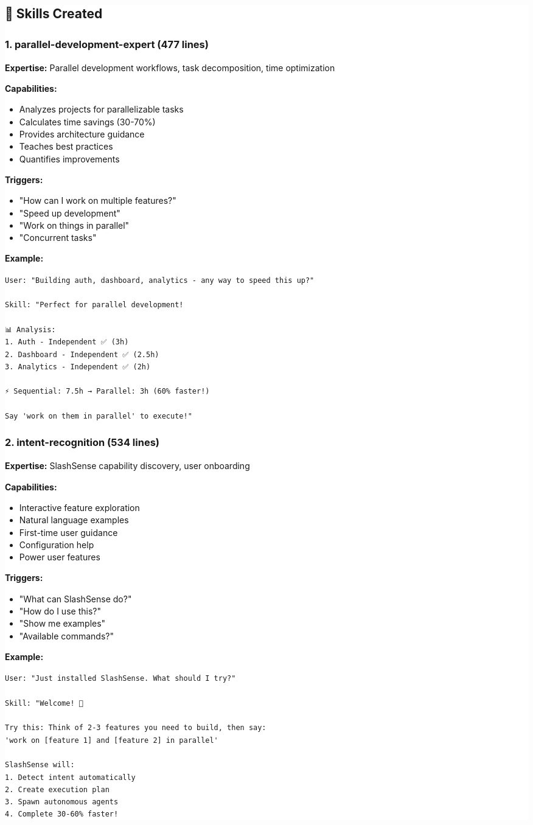 
## 🧠 Skills Created

### 1. parallel-development-expert (477 lines)

**Expertise:** Parallel development workflows, task decomposition, time optimization

**Capabilities:**
- Analyzes projects for parallelizable tasks
- Calculates time savings (30-70%)
- Provides architecture guidance
- Teaches best practices
- Quantifies improvements

**Triggers:**
- "How can I work on multiple features?"
- "Speed up development"
- "Work on things in parallel"
- "Concurrent tasks"

**Example:**
```
User: "Building auth, dashboard, analytics - any way to speed this up?"

Skill: "Perfect for parallel development!

📊 Analysis:
1. Auth - Independent ✅ (3h)
2. Dashboard - Independent ✅ (2.5h)
3. Analytics - Independent ✅ (2h)

⚡ Sequential: 7.5h → Parallel: 3h (60% faster!)

Say 'work on them in parallel' to execute!"
```

### 2. intent-recognition (534 lines)

**Expertise:** SlashSense capability discovery, user onboarding

**Capabilities:**
- Interactive feature exploration
- Natural language examples
- First-time user guidance
- Configuration help
- Power user features

**Triggers:**
- "What can SlashSense do?"
- "How do I use this?"
- "Show me examples"
- "Available commands?"

**Example:**
```
User: "Just installed SlashSense. What should I try?"

Skill: "Welcome! 🎉

Try this: Think of 2-3 features you need to build, then say:
'work on [feature 1] and [feature 2] in parallel'

SlashSense will:
1. Detect intent automatically
2. Create execution plan
3. Spawn autonomous agents
4. Complete 30-60% faster!
```
